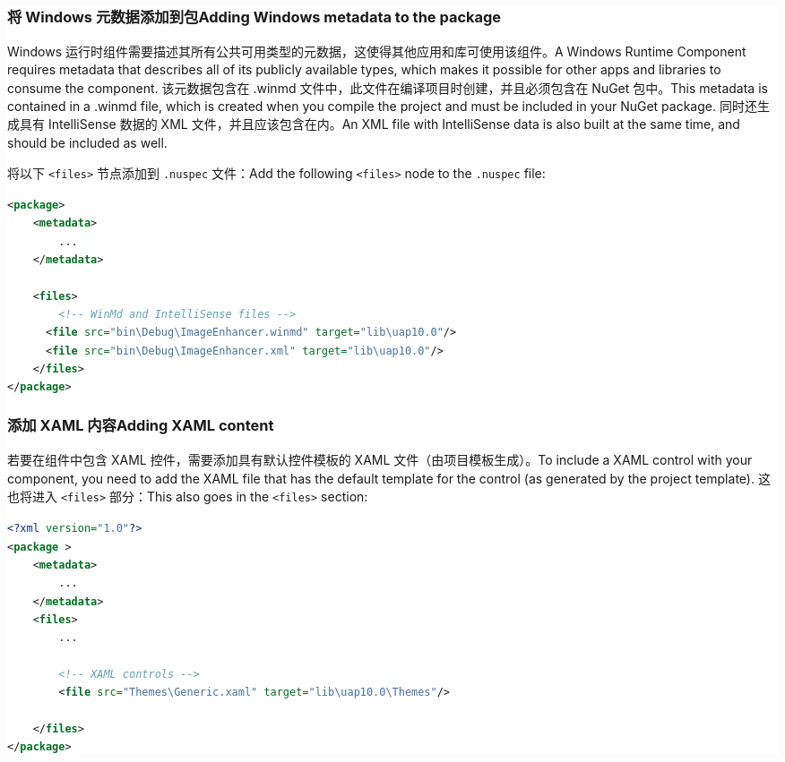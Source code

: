 ### <a name="adding-windows-metadata-to-the-package"></a><span data-ttu-id="b0acf-139">将 Windows 元数据添加到包</span><span class="sxs-lookup"><span data-stu-id="b0acf-139">Adding Windows metadata to the package</span></span>

<span data-ttu-id="b0acf-140">Windows 运行时组件需要描述其所有公共可用类型的元数据，这使得其他应用和库可使用该组件。</span><span class="sxs-lookup"><span data-stu-id="b0acf-140">A Windows Runtime Component requires metadata that describes all of its publicly available types, which makes it possible for other apps and libraries to consume the component.</span></span> <span data-ttu-id="b0acf-141">该元数据包含在 .winmd 文件中，此文件在编译项目时创建，并且必须包含在 NuGet 包中。</span><span class="sxs-lookup"><span data-stu-id="b0acf-141">This metadata is contained in a .winmd file, which is created when you compile the project and must be included in your NuGet package.</span></span> <span data-ttu-id="b0acf-142">同时还生成具有 IntelliSense 数据的 XML 文件，并且应该包含在内。</span><span class="sxs-lookup"><span data-stu-id="b0acf-142">An XML file with IntelliSense data is also built at the same time, and should be included as well.</span></span>

<span data-ttu-id="b0acf-143">将以下 `<files>` 节点添加到 `.nuspec` 文件：</span><span class="sxs-lookup"><span data-stu-id="b0acf-143">Add the following `<files>` node to the `.nuspec` file:</span></span>

```xml
<package>
    <metadata>
        ...
    </metadata>

    <files>
        <!-- WinMd and IntelliSense files -->
      <file src="bin\Debug\ImageEnhancer.winmd" target="lib\uap10.0"/>
      <file src="bin\Debug\ImageEnhancer.xml" target="lib\uap10.0"/>
    </files>
</package>
```

### <a name="adding-xaml-content"></a><span data-ttu-id="b0acf-144">添加 XAML 内容</span><span class="sxs-lookup"><span data-stu-id="b0acf-144">Adding XAML content</span></span>

<span data-ttu-id="b0acf-145">若要在组件中包含 XAML 控件，需要添加具有默认控件模板的 XAML 文件（由项目模板生成）。</span><span class="sxs-lookup"><span data-stu-id="b0acf-145">To include a XAML control with your component, you need to add the XAML file that has the default template for the control (as generated by the project template).</span></span> <span data-ttu-id="b0acf-146">这也将进入 `<files>` 部分：</span><span class="sxs-lookup"><span data-stu-id="b0acf-146">This also goes in the `<files>` section:</span></span>

```xml
<?xml version="1.0"?>
<package >
    <metadata>
        ...
    </metadata>
    <files>
        ...

        <!-- XAML controls -->
        <file src="Themes\Generic.xaml" target="lib\uap10.0\Themes"/>

    </files>
</package>
```
